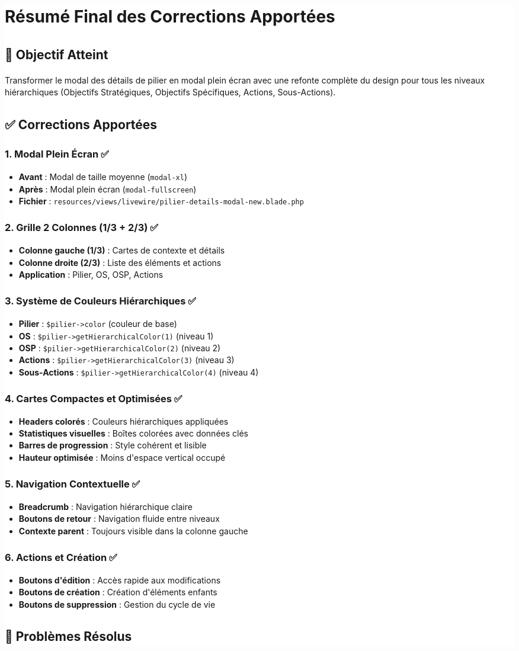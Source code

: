 # Résumé Final des Corrections Apportées

## 🎯 **Objectif Atteint**

Transformer le modal des détails de pilier en modal plein écran avec une refonte complète du design pour tous les niveaux hiérarchiques (Objectifs Stratégiques, Objectifs Spécifiques, Actions, Sous-Actions).

## ✅ **Corrections Apportées**

### 1. **Modal Plein Écran** ✅

-   **Avant** : Modal de taille moyenne (`modal-xl`)
-   **Après** : Modal plein écran (`modal-fullscreen`)
-   **Fichier** : `resources/views/livewire/pilier-details-modal-new.blade.php`

### 2. **Grille 2 Colonnes (1/3 + 2/3)** ✅

-   **Colonne gauche (1/3)** : Cartes de contexte et détails
-   **Colonne droite (2/3)** : Liste des éléments et actions
-   **Application** : Pilier, OS, OSP, Actions

### 3. **Système de Couleurs Hiérarchiques** ✅

-   **Pilier** : `$pilier->color` (couleur de base)
-   **OS** : `$pilier->getHierarchicalColor(1)` (niveau 1)
-   **OSP** : `$pilier->getHierarchicalColor(2)` (niveau 2)
-   **Actions** : `$pilier->getHierarchicalColor(3)` (niveau 3)
-   **Sous-Actions** : `$pilier->getHierarchicalColor(4)` (niveau 4)

### 4. **Cartes Compactes et Optimisées** ✅

-   **Headers colorés** : Couleurs hiérarchiques appliquées
-   **Statistiques visuelles** : Boîtes colorées avec données clés
-   **Barres de progression** : Style cohérent et lisible
-   **Hauteur optimisée** : Moins d'espace vertical occupé

### 5. **Navigation Contextuelle** ✅

-   **Breadcrumb** : Navigation hiérarchique claire
-   **Boutons de retour** : Navigation fluide entre niveaux
-   **Contexte parent** : Toujours visible dans la colonne gauche

### 6. **Actions et Création** ✅

-   **Boutons d'édition** : Accès rapide aux modifications
-   **Boutons de création** : Création d'éléments enfants
-   **Boutons de suppression** : Gestion du cycle de vie

## 🚨 **Problèmes Résolus**
